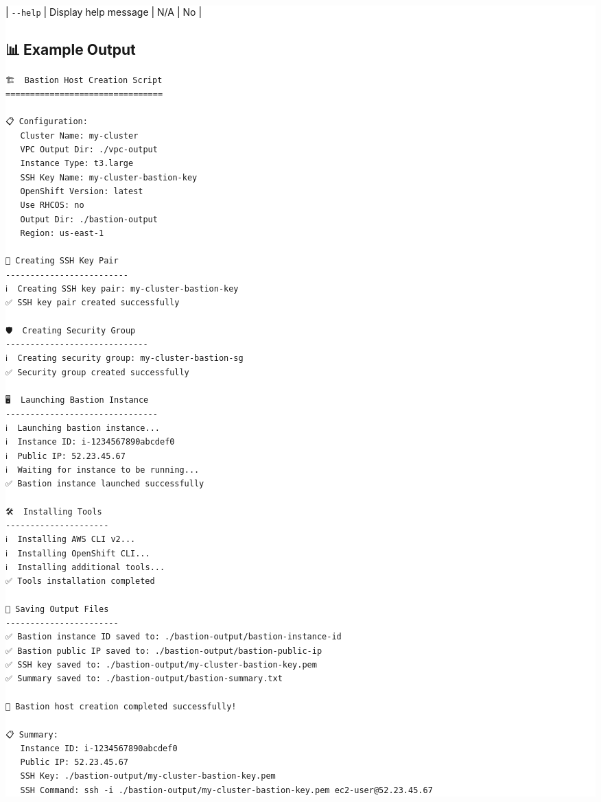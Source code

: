 | `--help` | Display help message | N/A | No |

## 📊 Example Output

```
🏗️  Bastion Host Creation Script
================================

📋 Configuration:
   Cluster Name: my-cluster
   VPC Output Dir: ./vpc-output
   Instance Type: t3.large
   SSH Key Name: my-cluster-bastion-key
   OpenShift Version: latest
   Use RHCOS: no
   Output Dir: ./bastion-output
   Region: us-east-1

🔑 Creating SSH Key Pair
-------------------------
ℹ️  Creating SSH key pair: my-cluster-bastion-key
✅ SSH key pair created successfully

🛡️  Creating Security Group
-----------------------------
ℹ️  Creating security group: my-cluster-bastion-sg
✅ Security group created successfully

🖥️  Launching Bastion Instance
-------------------------------
ℹ️  Launching bastion instance...
ℹ️  Instance ID: i-1234567890abcdef0
ℹ️  Public IP: 52.23.45.67
ℹ️  Waiting for instance to be running...
✅ Bastion instance launched successfully

🛠️  Installing Tools
---------------------
ℹ️  Installing AWS CLI v2...
ℹ️  Installing OpenShift CLI...
ℹ️  Installing additional tools...
✅ Tools installation completed

📁 Saving Output Files
-----------------------
✅ Bastion instance ID saved to: ./bastion-output/bastion-instance-id
✅ Bastion public IP saved to: ./bastion-output/bastion-public-ip
✅ SSH key saved to: ./bastion-output/my-cluster-bastion-key.pem
✅ Summary saved to: ./bastion-output/bastion-summary.txt

🎉 Bastion host creation completed successfully!

📋 Summary:
   Instance ID: i-1234567890abcdef0
   Public IP: 52.23.45.67
   SSH Key: ./bastion-output/my-cluster-bastion-key.pem
   SSH Command: ssh -i ./bastion-output/my-cluster-bastion-key.pem ec2-user@52.23.45.67
```
